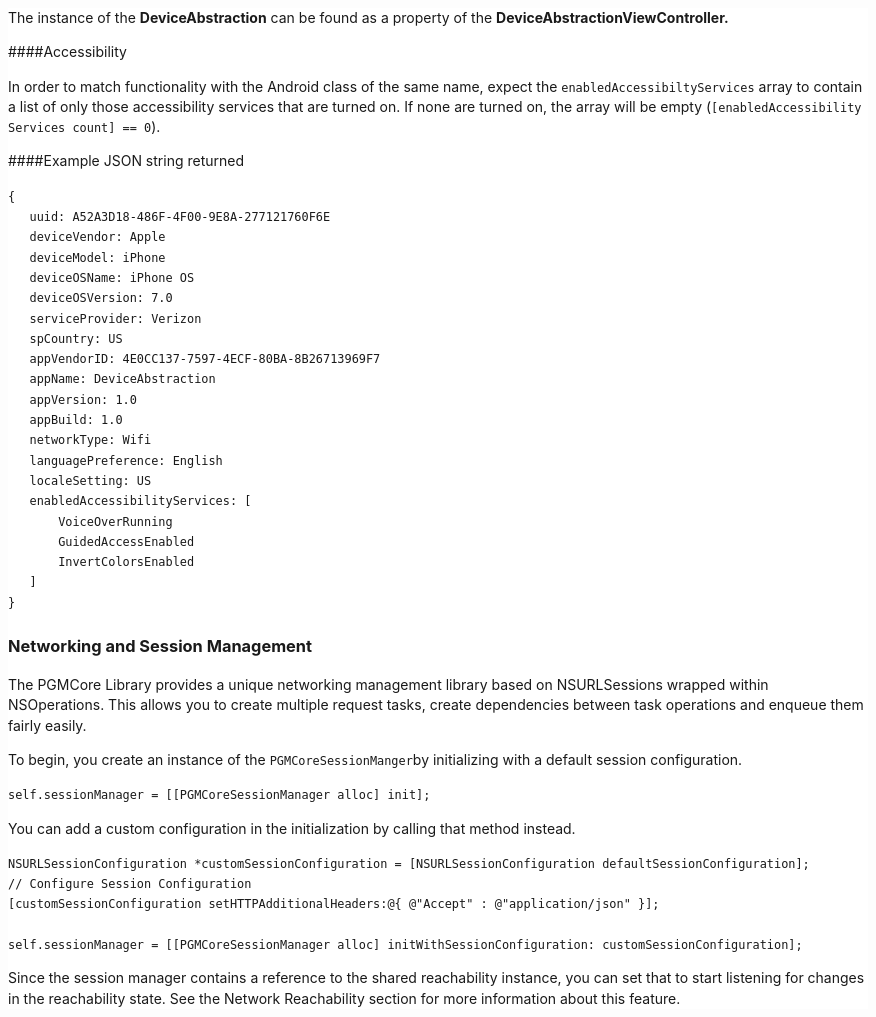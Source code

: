 The instance of the **DeviceAbstraction** can be found as a property of the **DeviceAbstractionViewController.**

####Accessibility

In order to match functionality with the Android class of the same name, expect the `enabledAccessibiltyServices` array to contain a list of only those accessibility services that are turned on. If none are turned on, the array will be empty (`[enabledAccessibilityServices count] == 0`).

####Example JSON string returned

	{
	   uuid: A52A3D18-486F-4F00-9E8A-277121760F6E
	   deviceVendor: Apple
	   deviceModel: iPhone
	   deviceOSName: iPhone OS
	   deviceOSVersion: 7.0
	   serviceProvider: Verizon
	   spCountry: US
	   appVendorID: 4E0CC137-7597-4ECF-80BA-8B26713969F7
	   appName: DeviceAbstraction
	   appVersion: 1.0
	   appBuild: 1.0
	   networkType: Wifi
	   languagePreference: English
	   localeSetting: US
	   enabledAccessibilityServices: [
		   VoiceOverRunning
		   GuidedAccessEnabled
		   InvertColorsEnabled
	   ]
	}

### Networking and Session Management
The PGMCore Library provides a unique networking management library based on NSURLSessions wrapped within NSOperations. This allows you to create multiple request tasks, create dependencies between task operations and enqueue them fairly easily.

To begin, you create an instance of the `PGMCoreSessionManger`by initializing with a default session configuration.

    self.sessionManager = [[PGMCoreSessionManager alloc] init];
    
You can add a custom configuration in the initialization by calling that method instead.

    NSURLSessionConfiguration *customSessionConfiguration = [NSURLSessionConfiguration defaultSessionConfiguration];
    // Configure Session Configuration
    [customSessionConfiguration setHTTPAdditionalHeaders:@{ @"Accept" : @"application/json" }];
    
    self.sessionManager = [[PGMCoreSessionManager alloc] initWithSessionConfiguration: customSessionConfiguration];
    
Since the session manager contains a reference to the shared reachability instance, you can set that to start listening for changes in the reachability state. See the Network Reachability section for more information about this feature.
